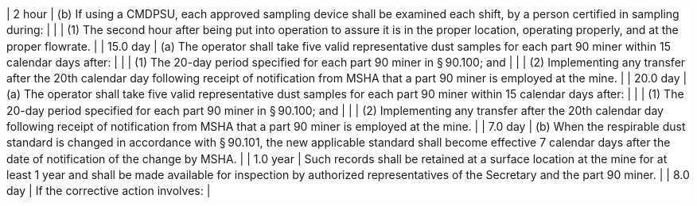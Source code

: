 | 2 hour     | (b) If using a CMDPSU, each approved sampling device shall be examined each shift, by a person certified in sampling during:                                                                                                                                                                                                                                                                                                                                                                               |
|            |               (1) The second hour after being put into operation to assure it is in the proper location, operating properly, and at the proper flowrate.                                                                                                                                                                                                                                                                                                                                                   |
| 15.0 day   | (a) The operator shall take five valid representative dust samples for each part 90 miner within 15 calendar days after:                                                                                                                                                                                                                                                                                                                                                                                   |
|            |               (1) The 20-day period specified for each part 90 miner in &#167;&#8201;90.100; and                                                                                                                                                                                                                                                                                                                                                                                                           |
|            |               (2) Implementing any transfer after the 20th calendar day following receipt of notification from MSHA that a part 90 miner is employed at the mine.                                                                                                                                                                                                                                                                                                                                          |
| 20.0 day   | (a) The operator shall take five valid representative dust samples for each part 90 miner within 15 calendar days after:                                                                                                                                                                                                                                                                                                                                                                                   |
|            |               (1) The 20-day period specified for each part 90 miner in &#167;&#8201;90.100; and                                                                                                                                                                                                                                                                                                                                                                                                           |
|            |               (2) Implementing any transfer after the 20th calendar day following receipt of notification from MSHA that a part 90 miner is employed at the mine.                                                                                                                                                                                                                                                                                                                                          |
| 7.0 day    | (b) When the respirable dust standard is changed in accordance with &#167;&#8201;90.101, the new applicable standard shall become effective 7 calendar days after the date of notification of the change by MSHA.                                                                                                                                                                                                                                                                                          |
| 1.0 year   | Such records shall be retained at a surface location at the mine for at least 1 year and shall be made available for inspection by authorized representatives of the Secretary and the part 90 miner.                                                                                                                                                                                                                                                                                                      |
| 8.0 day    | If the corrective action involves:                                                                                                                                                                                                                                                                                                                                                                                                                                                                         |